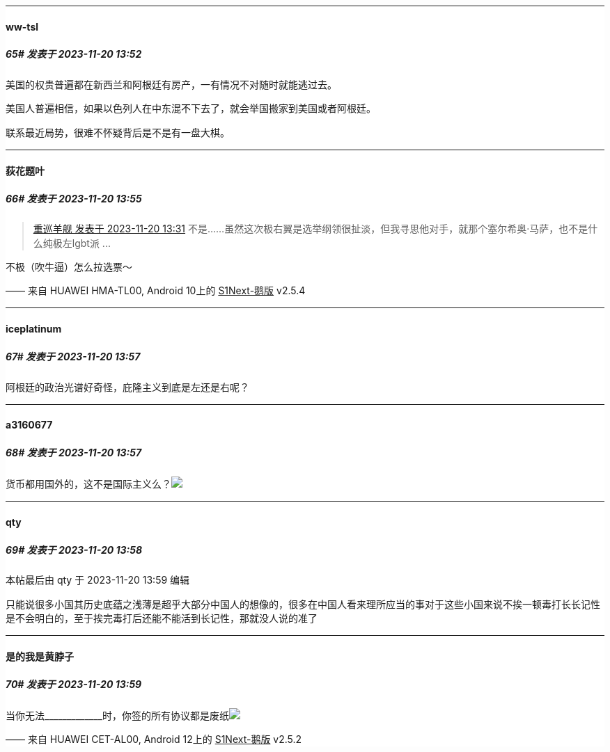 *****

####  ww-tsl  
##### 65#       发表于 2023-11-20 13:52

美国的权贵普遍都在新西兰和阿根廷有房产，一有情况不对随时就能逃过去。

美国人普遍相信，如果以色列人在中东混不下去了，就会举国搬家到美国或者阿根廷。

联系最近局势，很难不怀疑背后是不是有一盘大棋。


*****

####  荻花题叶  
##### 66#       发表于 2023-11-20 13:55

<blockquote><a href="httphttps://bbs.saraba1st.com/2b/forum.php?mod=redirect&amp;goto=findpost&amp;pid=63089058&amp;ptid=2161317" target="_blank">重巡羊舰 发表于 2023-11-20 13:31</a>
不是……虽然这次极右翼是选举纲领很扯淡，但我寻思他对手，就那个塞尔希奥·马萨，也不是什么纯极左lgbt派 ...</blockquote>
不极（吹牛逼）怎么拉选票～

—— 来自 HUAWEI HMA-TL00, Android 10上的 [S1Next-鹅版](https://github.com/ykrank/S1-Next/releases) v2.5.4

*****

####  iceplatinum  
##### 67#       发表于 2023-11-20 13:57

阿根廷的政治光谱好奇怪，庇隆主义到底是左还是右呢？

*****

####  a3160677  
##### 68#       发表于 2023-11-20 13:57

货币都用国外的，这不是国际主义么？<img src="https://static.saraba1st.com/image/smiley/face2017/049.png" referrerpolicy="no-referrer">

*****

####  qty  
##### 69#       发表于 2023-11-20 13:58

 本帖最后由 qty 于 2023-11-20 13:59 编辑 

只能说很多小国其历史底蕴之浅薄是超乎大部分中国人的想像的，很多在中国人看来理所应当的事对于这些小国来说不挨一顿毒打长长记性是不会明白的，至于挨完毒打后还能不能活到长记性，那就没人说的准了

*****

####  是的我是黄脖子  
##### 70#       发表于 2023-11-20 13:59

当你无法_____________时，你签的所有协议都是废纸<img src="https://static.saraba1st.com/image/smiley/face2017/002.png" referrerpolicy="no-referrer">

—— 来自 HUAWEI CET-AL00, Android 12上的 [S1Next-鹅版](https://github.com/ykrank/S1-Next/releases) v2.5.2

